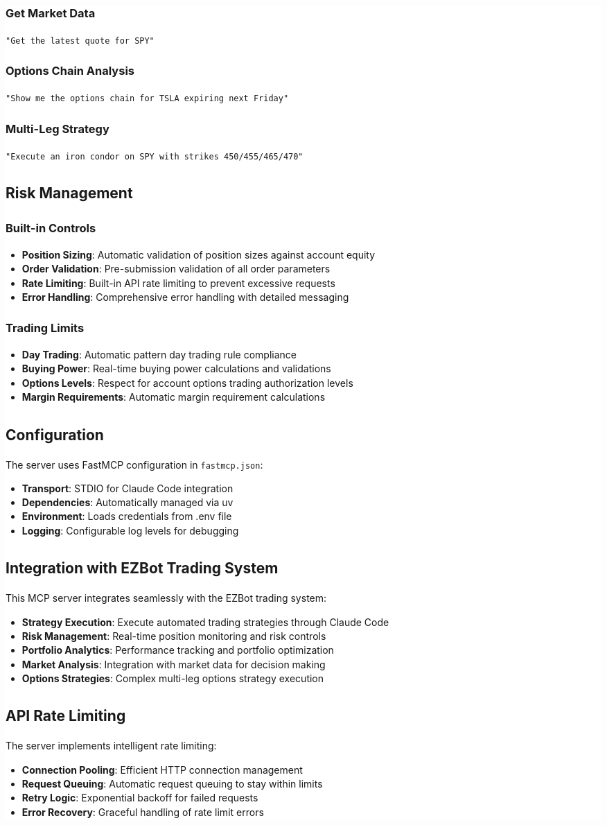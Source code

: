 ### Get Market Data
```
"Get the latest quote for SPY"
```

### Options Chain Analysis
```
"Show me the options chain for TSLA expiring next Friday"
```

### Multi-Leg Strategy
```
"Execute an iron condor on SPY with strikes 450/455/465/470"
```

## Risk Management

### Built-in Controls
- **Position Sizing**: Automatic validation of position sizes against account equity
- **Order Validation**: Pre-submission validation of all order parameters
- **Rate Limiting**: Built-in API rate limiting to prevent excessive requests
- **Error Handling**: Comprehensive error handling with detailed messaging

### Trading Limits
- **Day Trading**: Automatic pattern day trading rule compliance
- **Buying Power**: Real-time buying power calculations and validations
- **Options Levels**: Respect for account options trading authorization levels
- **Margin Requirements**: Automatic margin requirement calculations

## Configuration

The server uses FastMCP configuration in `fastmcp.json`:
- **Transport**: STDIO for Claude Code integration
- **Dependencies**: Automatically managed via uv
- **Environment**: Loads credentials from .env file
- **Logging**: Configurable log levels for debugging

## Integration with EZBot Trading System

This MCP server integrates seamlessly with the EZBot trading system:
- **Strategy Execution**: Execute automated trading strategies through Claude Code
- **Risk Management**: Real-time position monitoring and risk controls
- **Portfolio Analytics**: Performance tracking and portfolio optimization
- **Market Analysis**: Integration with market data for decision making
- **Options Strategies**: Complex multi-leg options strategy execution

## API Rate Limiting

The server implements intelligent rate limiting:
- **Connection Pooling**: Efficient HTTP connection management
- **Request Queuing**: Automatic request queuing to stay within limits
- **Retry Logic**: Exponential backoff for failed requests
- **Error Recovery**: Graceful handling of rate limit errors
